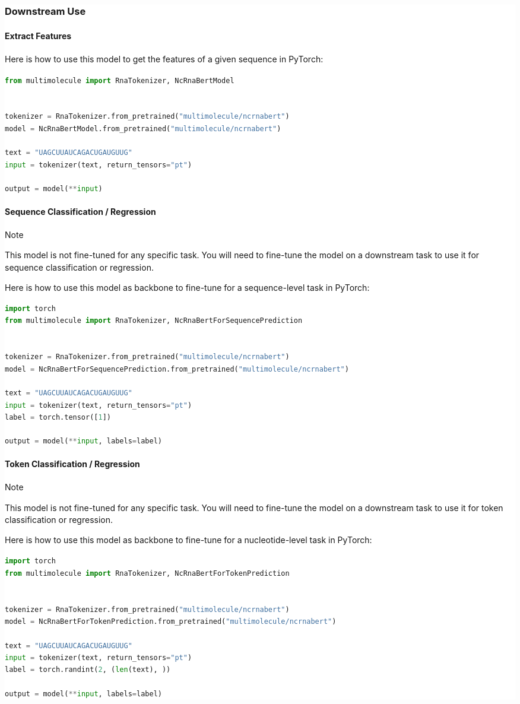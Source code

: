 ```python
```

### Downstream Use

#### Extract Features

Here is how to use this model to get the features of a given sequence in PyTorch:

```python
from multimolecule import RnaTokenizer, NcRnaBertModel


tokenizer = RnaTokenizer.from_pretrained("multimolecule/ncrnabert")
model = NcRnaBertModel.from_pretrained("multimolecule/ncrnabert")

text = "UAGCUUAUCAGACUGAUGUUG"
input = tokenizer(text, return_tensors="pt")

output = model(**input)
```

#### Sequence Classification / Regression

> [!NOTE]
> This model is not fine-tuned for any specific task. You will need to fine-tune the model on a downstream task to use it for sequence classification or regression.

Here is how to use this model as backbone to fine-tune for a sequence-level task in PyTorch:

```python
import torch
from multimolecule import RnaTokenizer, NcRnaBertForSequencePrediction


tokenizer = RnaTokenizer.from_pretrained("multimolecule/ncrnabert")
model = NcRnaBertForSequencePrediction.from_pretrained("multimolecule/ncrnabert")

text = "UAGCUUAUCAGACUGAUGUUG"
input = tokenizer(text, return_tensors="pt")
label = torch.tensor([1])

output = model(**input, labels=label)
```

#### Token Classification / Regression

> [!NOTE]
> This model is not fine-tuned for any specific task. You will need to fine-tune the model on a downstream task to use it for token classification or regression.

Here is how to use this model as backbone to fine-tune for a nucleotide-level task in PyTorch:

```python
import torch
from multimolecule import RnaTokenizer, NcRnaBertForTokenPrediction


tokenizer = RnaTokenizer.from_pretrained("multimolecule/ncrnabert")
model = NcRnaBertForTokenPrediction.from_pretrained("multimolecule/ncrnabert")

text = "UAGCUUAUCAGACUGAUGUUG"
input = tokenizer(text, return_tensors="pt")
label = torch.randint(2, (len(text), ))

output = model(**input, labels=label)
```
